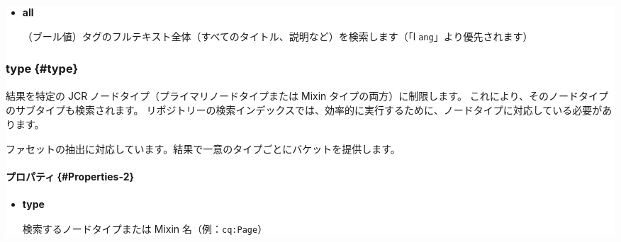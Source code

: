 * **all**

    （ブール値）タグのフルテキスト全体（すべてのタイトル、説明など）を検索します（「l `ang`」より優先されます）

### type {#type}

結果を特定の JCR ノードタイプ（プライマリノードタイプまたは Mixin タイプの両方）に制限します。 これにより、そのノードタイプのサブタイプも検索されます。 リポジトリーの検索インデックスでは、効率的に実行するために、ノードタイプに対応している必要があります。

ファセットの抽出に対応しています。結果で一意のタイプごとにバケットを提供します。

#### プロパティ {#Properties-2}

* **type**

   検索するノードタイプまたは Mixin 名（例：`cq:Page`）
